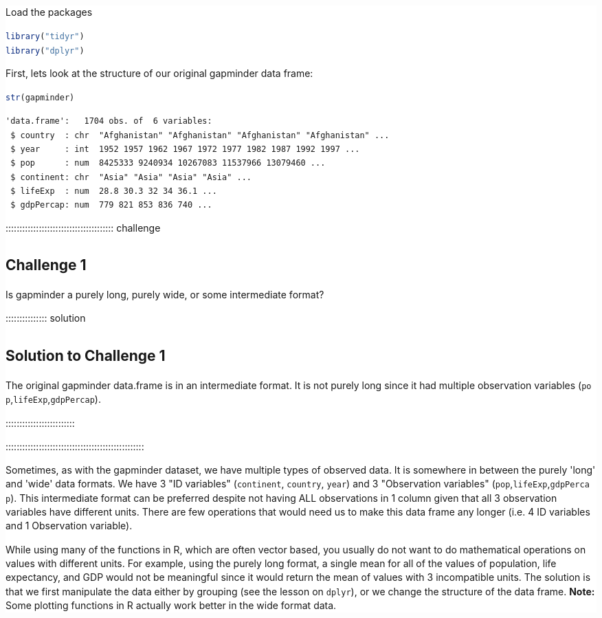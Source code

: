 Load the packages


```r
library("tidyr")
library("dplyr")
```

First, lets look at the structure of our original gapminder data frame:


```r
str(gapminder)
```

```{.output}
'data.frame':	1704 obs. of  6 variables:
 $ country  : chr  "Afghanistan" "Afghanistan" "Afghanistan" "Afghanistan" ...
 $ year     : int  1952 1957 1962 1967 1972 1977 1982 1987 1992 1997 ...
 $ pop      : num  8425333 9240934 10267083 11537966 13079460 ...
 $ continent: chr  "Asia" "Asia" "Asia" "Asia" ...
 $ lifeExp  : num  28.8 30.3 32 34 36.1 ...
 $ gdpPercap: num  779 821 853 836 740 ...
```

:::::::::::::::::::::::::::::::::::::::  challenge

## Challenge 1

Is gapminder a purely long, purely wide, or some intermediate format?

:::::::::::::::  solution

## Solution to Challenge 1

The original gapminder data.frame is in an intermediate format. It is not
purely long since it had multiple observation variables
(`pop`,`lifeExp`,`gdpPercap`).

:::::::::::::::::::::::::

::::::::::::::::::::::::::::::::::::::::::::::::::

Sometimes, as with the gapminder dataset, we have multiple types of observed
data. It is somewhere in between the purely 'long' and 'wide' data formats. We
have 3 "ID variables" (`continent`, `country`, `year`) and 3 "Observation
variables" (`pop`,`lifeExp`,`gdpPercap`). This intermediate format can be
preferred despite not having ALL observations in 1 column given that all 3
observation variables have different units. There are few operations that would
need us to make this data frame any longer (i.e. 4 ID variables and 1
Observation variable).

While using many of the functions in R, which are often vector based, you
usually do not want to do mathematical operations on values with different
units. For example, using the purely long format, a single mean for all of the
values of population, life expectancy, and GDP would not be meaningful since it
would return the mean of values with 3 incompatible units. The solution is that
we first manipulate the data either by grouping (see the lesson on `dplyr`), or
we change the structure of the data frame.  **Note:** Some plotting functions in
R actually work better in the wide format data.
